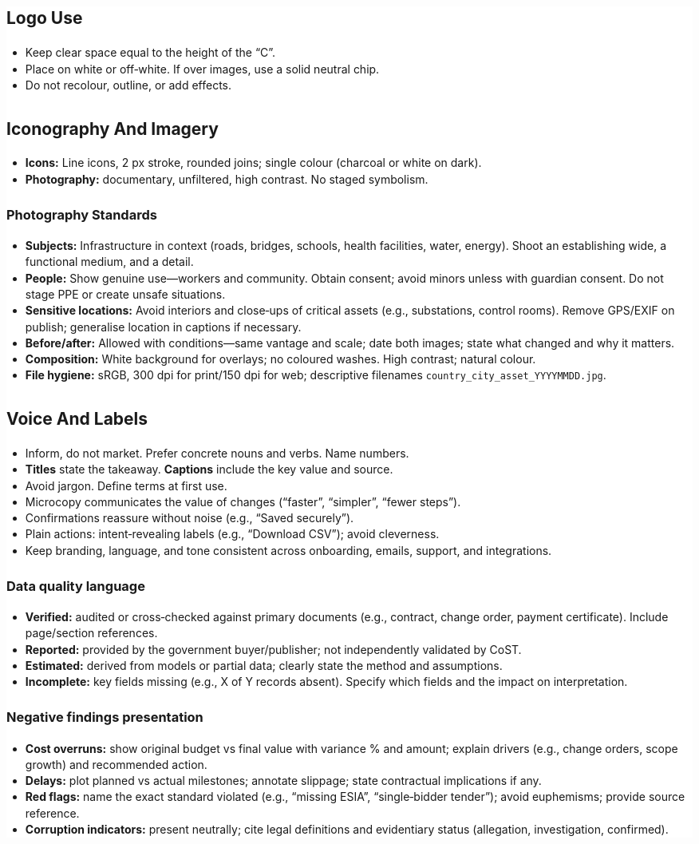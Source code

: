 ## Logo Use

- Keep clear space equal to the height of the “C”.  
- Place on white or off‑white. If over images, use a solid neutral chip.  
- Do not recolour, outline, or add effects.

## Iconography And Imagery

- **Icons:** Line icons, 2 px stroke, rounded joins; single colour (charcoal or white on dark).  
- **Photography:** documentary, unfiltered, high contrast. No staged symbolism.

### Photography Standards

- **Subjects:** Infrastructure in context (roads, bridges, schools, health facilities, water, energy). Shoot an establishing wide, a functional medium, and a detail.  
- **People:** Show genuine use—workers and community. Obtain consent; avoid minors unless with guardian consent. Do not stage PPE or create unsafe situations.  
- **Sensitive locations:** Avoid interiors and close‑ups of critical assets (e.g., substations, control rooms). Remove GPS/EXIF on publish; generalise location in captions if necessary.  
- **Before/after:** Allowed with conditions—same vantage and scale; date both images; state what changed and why it matters.  
- **Composition:** White background for overlays; no coloured washes. High contrast; natural colour.  
- **File hygiene:** sRGB, 300 dpi for print/150 dpi for web; descriptive filenames `country_city_asset_YYYYMMDD.jpg`.

## Voice And Labels

- Inform, do not market. Prefer concrete nouns and verbs. Name numbers.  
- **Titles** state the takeaway. **Captions** include the key value and source.  
- Avoid jargon. Define terms at first use.  
- Microcopy communicates the value of changes (“faster”, “simpler”, “fewer steps”).  
- Confirmations reassure without noise (e.g., “Saved securely”).  
- Plain actions: intent‑revealing labels (e.g., “Download CSV”); avoid cleverness.  
- Keep branding, language, and tone consistent across onboarding, emails, support, and integrations.

### Data quality language

- **Verified:** audited or cross‑checked against primary documents (e.g., contract, change order, payment certificate). Include page/section references.  
- **Reported:** provided by the government buyer/publisher; not independently validated by CoST.  
- **Estimated:** derived from models or partial data; clearly state the method and assumptions.  
- **Incomplete:** key fields missing (e.g., X of Y records absent). Specify which fields and the impact on interpretation.

### Negative findings presentation

- **Cost overruns:** show original budget vs final value with variance % and amount; explain drivers (e.g., change orders, scope growth) and recommended action.  
- **Delays:** plot planned vs actual milestones; annotate slippage; state contractual implications if any.  
- **Red flags:** name the exact standard violated (e.g., “missing ESIA”, “single‑bidder tender”); avoid euphemisms; provide source reference.  
- **Corruption indicators:** present neutrally; cite legal definitions and evidentiary status (allegation, investigation, confirmed).
